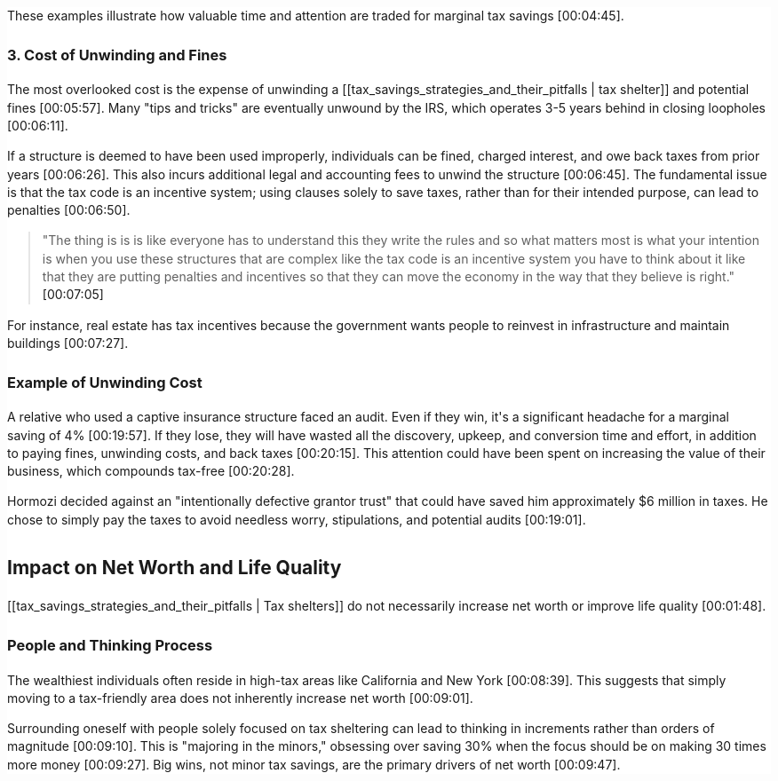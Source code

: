 These examples illustrate how valuable time and attention are traded for marginal tax savings <a class="yt-timestamp" data-t="00:04:45">[00:04:45]</a>.

### 3. Cost of Unwinding and Fines

The most overlooked cost is the expense of unwinding a [[tax_savings_strategies_and_their_pitfalls | tax shelter]] and potential fines <a class="yt-timestamp" data-t="00:05:57">[00:05:57]</a>. Many "tips and tricks" are eventually unwound by the IRS, which operates 3-5 years behind in closing loopholes <a class="yt-timestamp" data-t="00:06:11">[00:06:11]</a>.

If a structure is deemed to have been used improperly, individuals can be fined, charged interest, and owe back taxes from prior years <a class="yt-timestamp" data-t="00:06:26">[00:06:26]</a>. This also incurs additional legal and accounting fees to unwind the structure <a class="yt-timestamp" data-t="00:06:45">[00:06:45]</a>. The fundamental issue is that the tax code is an incentive system; using clauses solely to save taxes, rather than for their intended purpose, can lead to penalties <a class="yt-timestamp" data-t="00:06:50">[00:06:50]</a>.

> "The thing is is is like everyone has to understand this they write the rules and so what matters most is what your intention is when you use these structures that are complex like the tax code is an incentive system you have to think about it like that they are putting penalties and incentives so that they can move the economy in the way that they believe is right." <a class="yt-timestamp" data-t="00:07:05">[00:07:05]</a>

For instance, real estate has tax incentives because the government wants people to reinvest in infrastructure and maintain buildings <a class="yt-timestamp" data-t="00:07:27">[00:07:27]</a>.

### Example of Unwinding Cost

A relative who used a captive insurance structure faced an audit. Even if they win, it's a significant headache for a marginal saving of 4% <a class="yt-timestamp" data-t="00:19:57">[00:19:57]</a>. If they lose, they will have wasted all the discovery, upkeep, and conversion time and effort, in addition to paying fines, unwinding costs, and back taxes <a class="yt-timestamp" data-t="00:20:15">[00:20:15]</a>. This attention could have been spent on increasing the value of their business, which compounds tax-free <a class="yt-timestamp" data-t="00:20:28">[00:20:28]</a>.

Hormozi decided against an "intentionally defective grantor trust" that could have saved him approximately $6 million in taxes. He chose to simply pay the taxes to avoid needless worry, stipulations, and potential audits <a class="yt-timestamp" data-t="00:19:01">[00:19:01]</a>.

## Impact on Net Worth and Life Quality

[[tax_savings_strategies_and_their_pitfalls | Tax shelters]] do not necessarily increase net worth or improve life quality <a class="yt-timestamp" data-t="00:01:48">[00:01:48]</a>.

### People and Thinking Process

The wealthiest individuals often reside in high-tax areas like California and New York <a class="yt-timestamp" data-t="00:08:39">[00:08:39]</a>. This suggests that simply moving to a tax-friendly area does not inherently increase net worth <a class="yt-timestamp" data-t="00:09:01">[00:09:01]</a>.

Surrounding oneself with people solely focused on tax sheltering can lead to thinking in increments rather than orders of magnitude <a class="yt-timestamp" data-t="00:09:10">[00:09:10]</a>. This is "majoring in the minors," obsessing over saving 30% when the focus should be on making 30 times more money <a class="yt-timestamp" data-t="00:09:27">[00:09:27]</a>. Big wins, not minor tax savings, are the primary drivers of net worth <a class="yt-timestamp" data-t="00:09:47">[00:09:47]</a>.
